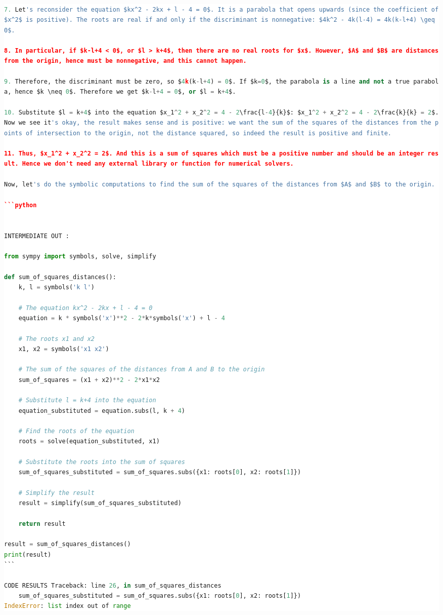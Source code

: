 `````python
7. Let's reconsider the equation $kx^2 - 2kx + l - 4 = 0$. It is a parabola that opens upwards (since the coefficient of $x^2$ is positive). The roots are real if and only if the discriminant is nonnegative: $4k^2 - 4k(l-4) = 4k(k-l+4) \geq 0$. 

8. In particular, if $k-l+4 < 0$, or $l > k+4$, then there are no real roots for $x$. However, $A$ and $B$ are distances from the origin, hence must be nonnegative, and this cannot happen. 

9. Therefore, the discriminant must be zero, so $4k(k-l+4) = 0$. If $k=0$, the parabola is a line and not a true parabola, hence $k \neq 0$. Therefore we get $k-l+4 = 0$, or $l = k+4$.

10. Substitute $l = k+4$ into the equation $x_1^2 + x_2^2 = 4 - 2\frac{l-4}{k}$: $x_1^2 + x_2^2 = 4 - 2\frac{k}{k} = 2$. Now we see it's okay, the result makes sense and is positive: we want the sum of the squares of the distances from the points of intersection to the origin, not the distance squared, so indeed the result is positive and finite.

11. Thus, $x_1^2 + x_2^2 = 2$. And this is a sum of squares which must be a positive number and should be an integer result. Hence we don't need any external library or function for numerical solvers. 

Now, let's do the symbolic computations to find the sum of the squares of the distances from $A$ and $B$ to the origin.

```python


INTERMEDIATE OUT :

from sympy import symbols, solve, simplify

def sum_of_squares_distances():
    k, l = symbols('k l')

    # The equation kx^2 - 2kx + l - 4 = 0
    equation = k * symbols('x')**2 - 2*k*symbols('x') + l - 4

    # The roots x1 and x2
    x1, x2 = symbols('x1 x2')

    # The sum of the squares of the distances from A and B to the origin
    sum_of_squares = (x1 + x2)**2 - 2*x1*x2

    # Substitute l = k+4 into the equation
    equation_substituted = equation.subs(l, k + 4)

    # Find the roots of the equation
    roots = solve(equation_substituted, x1)

    # Substitute the roots into the sum of squares
    sum_of_squares_substituted = sum_of_squares.subs({x1: roots[0], x2: roots[1]})

    # Simplify the result
    result = simplify(sum_of_squares_substituted)

    return result

result = sum_of_squares_distances()
print(result)
```

CODE RESULTS Traceback: line 26, in sum_of_squares_distances
    sum_of_squares_substituted = sum_of_squares.subs({x1: roots[0], x2: roots[1]})
IndexError: list index out of range

`````